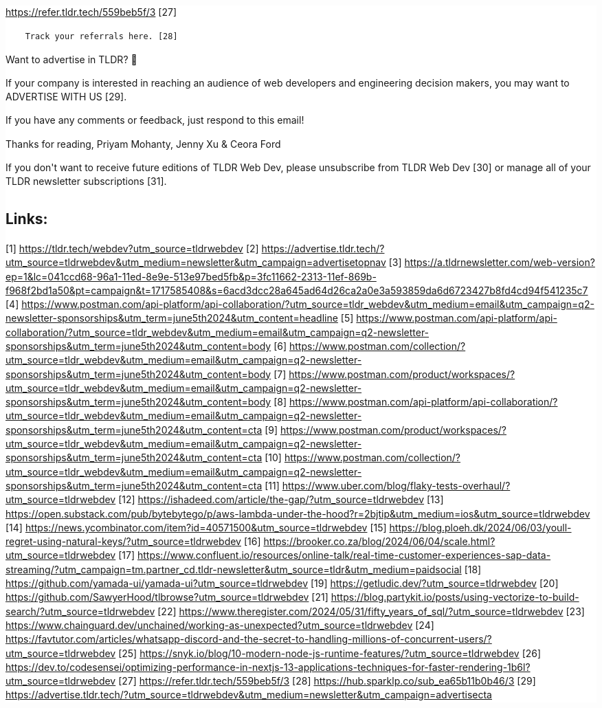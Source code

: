  https://refer.tldr.tech/559beb5f/3 [27] 

		Track your referrals here. [28]

Want to advertise in TLDR? 📰

 If your company is interested in reaching an audience of web
developers and engineering decision makers, you may want to ADVERTISE
WITH US [29]. 

 If you have any comments or feedback, just respond to this email! 

Thanks for reading, 
Priyam Mohanty, Jenny Xu & Ceora Ford 

If you don't want to receive future editions of TLDR Web Dev, please
unsubscribe from TLDR Web Dev [30] or manage all of your TLDR
newsletter subscriptions [31]. 

 

Links:
------
[1] https://tldr.tech/webdev?utm_source=tldrwebdev
[2] https://advertise.tldr.tech/?utm_source=tldrwebdev&utm_medium=newsletter&utm_campaign=advertisetopnav
[3] https://a.tldrnewsletter.com/web-version?ep=1&lc=041ccd68-96a1-11ed-8e9e-513e97bed5fb&p=3fc11662-2313-11ef-869b-f968f2bd1a50&pt=campaign&t=1717585408&s=6acd3dcc28a645ad64d26ca2a0e3a593859da6d6723427b8fd4cd94f541235c7
[4] https://www.postman.com/api-platform/api-collaboration/?utm_source=tldr_webdev&utm_medium=email&utm_campaign=q2-newsletter-sponsorships&utm_term=june5th2024&utm_content=headline
[5] https://www.postman.com/api-platform/api-collaboration/?utm_source=tldr_webdev&utm_medium=email&utm_campaign=q2-newsletter-sponsorships&utm_term=june5th2024&utm_content=body
[6] https://www.postman.com/collection/?utm_source=tldr_webdev&utm_medium=email&utm_campaign=q2-newsletter-sponsorships&utm_term=june5th2024&utm_content=body
[7] https://www.postman.com/product/workspaces/?utm_source=tldr_webdev&utm_medium=email&utm_campaign=q2-newsletter-sponsorships&utm_term=june5th2024&utm_content=body
[8] https://www.postman.com/api-platform/api-collaboration/?utm_source=tldr_webdev&utm_medium=email&utm_campaign=q2-newsletter-sponsorships&utm_term=june5th2024&utm_content=cta
[9] https://www.postman.com/product/workspaces/?utm_source=tldr_webdev&utm_medium=email&utm_campaign=q2-newsletter-sponsorships&utm_term=june5th2024&utm_content=cta
[10] https://www.postman.com/collection/?utm_source=tldr_webdev&utm_medium=email&utm_campaign=q2-newsletter-sponsorships&utm_term=june5th2024&utm_content=cta
[11] https://www.uber.com/blog/flaky-tests-overhaul/?utm_source=tldrwebdev
[12] https://ishadeed.com/article/the-gap/?utm_source=tldrwebdev
[13] https://open.substack.com/pub/bytebytego/p/aws-lambda-under-the-hood?r=2bjtip&utm_medium=ios&utm_source=tldrwebdev
[14] https://news.ycombinator.com/item?id=40571500&utm_source=tldrwebdev
[15] https://blog.ploeh.dk/2024/06/03/youll-regret-using-natural-keys/?utm_source=tldrwebdev
[16] https://brooker.co.za/blog/2024/06/04/scale.html?utm_source=tldrwebdev
[17] https://www.confluent.io/resources/online-talk/real-time-customer-experiences-sap-data-streaming/?utm_campaign=tm.partner_cd.tldr-newsletter&utm_source=tldr&utm_medium=paidsocial
[18] https://github.com/yamada-ui/yamada-ui?utm_source=tldrwebdev
[19] https://getludic.dev/?utm_source=tldrwebdev
[20] https://github.com/SawyerHood/tlbrowse?utm_source=tldrwebdev
[21] https://blog.partykit.io/posts/using-vectorize-to-build-search/?utm_source=tldrwebdev
[22] https://www.theregister.com/2024/05/31/fifty_years_of_sql/?utm_source=tldrwebdev
[23] https://www.chainguard.dev/unchained/working-as-unexpected?utm_source=tldrwebdev
[24] https://favtutor.com/articles/whatsapp-discord-and-the-secret-to-handling-millions-of-concurrent-users/?utm_source=tldrwebdev
[25] https://snyk.io/blog/10-modern-node-js-runtime-features/?utm_source=tldrwebdev
[26] https://dev.to/codesensei/optimizing-performance-in-nextjs-13-applications-techniques-for-faster-rendering-1b6l?utm_source=tldrwebdev
[27] https://refer.tldr.tech/559beb5f/3
[28] https://hub.sparklp.co/sub_ea65b11b0b46/3
[29] https://advertise.tldr.tech/?utm_source=tldrwebdev&utm_medium=newsletter&utm_campaign=advertisecta